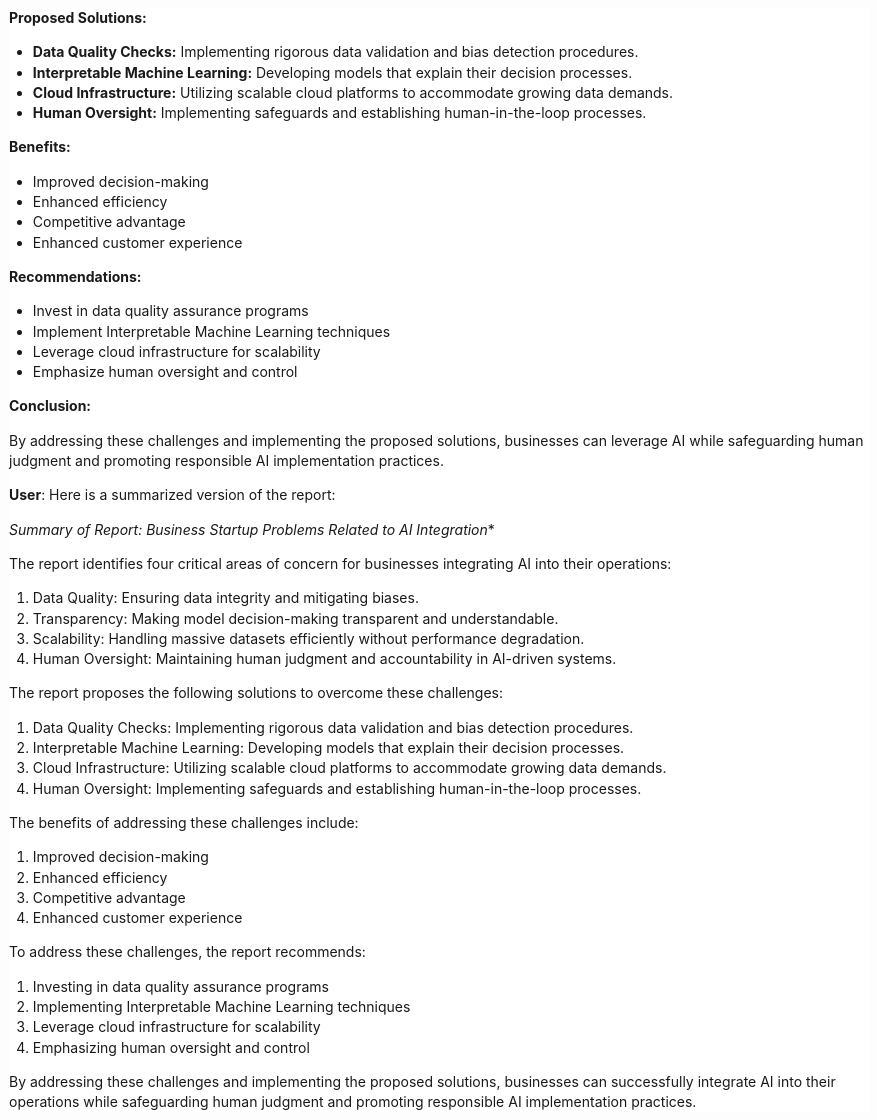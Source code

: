 **Proposed Solutions:**

- **Data Quality Checks:** Implementing rigorous data validation and bias detection procedures.
- **Interpretable Machine Learning:** Developing models that explain their decision processes.
- **Cloud Infrastructure:** Utilizing scalable cloud platforms to accommodate growing data demands.
- **Human Oversight:** Implementing safeguards and establishing human-in-the-loop processes.

**Benefits:**

- Improved decision-making
- Enhanced efficiency
- Competitive advantage
- Enhanced customer experience

**Recommendations:**

- Invest in data quality assurance programs
- Implement Interpretable Machine Learning techniques
- Leverage cloud infrastructure for scalability
- Emphasize human oversight and control

**Conclusion:**

By addressing these challenges and implementing the proposed solutions, businesses can leverage AI while safeguarding human judgment and promoting responsible AI implementation practices.

**User**: Here is a summarized version of the report:

*Summary of Report: Business Startup Problems Related to AI Integration**

The report identifies four critical areas of concern for businesses integrating AI into their operations:

1. Data Quality: Ensuring data integrity and mitigating biases.
2. Transparency: Making model decision-making transparent and understandable.
3. Scalability: Handling massive datasets efficiently without performance degradation.
4. Human Oversight: Maintaining human judgment and accountability in AI-driven systems.

The report proposes the following solutions to overcome these challenges:

1. Data Quality Checks: Implementing rigorous data validation and bias detection procedures.
2. Interpretable Machine Learning: Developing models that explain their decision processes.
3. Cloud Infrastructure: Utilizing scalable cloud platforms to accommodate growing data demands.
4. Human Oversight: Implementing safeguards and establishing human-in-the-loop processes.

The benefits of addressing these challenges include:

1. Improved decision-making
2. Enhanced efficiency
3. Competitive advantage
4. Enhanced customer experience

To address these challenges, the report recommends:

1. Investing in data quality assurance programs
2. Implementing Interpretable Machine Learning techniques
3. Leverage cloud infrastructure for scalability
4. Emphasizing human oversight and control

By addressing these challenges and implementing the proposed solutions, businesses can successfully integrate AI into their operations while safeguarding human judgment and promoting responsible AI implementation practices.

